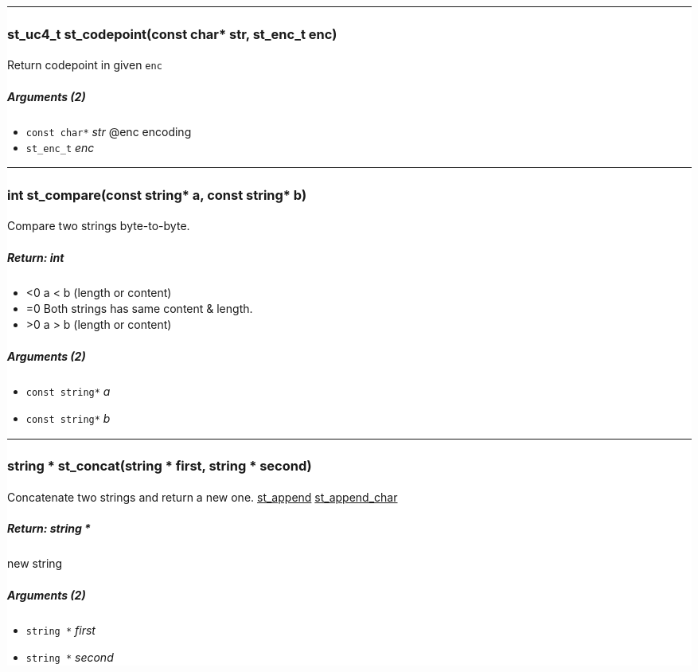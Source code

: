 
---

<a name="st_codepoint"></a>
### st\_uc4\_t st\_codepoint(const char\* str, st\_enc\_t enc)

Return codepoint in given `enc`


##### Arguments (2)

* `const char*` *str*
@enc encoding
* `st_enc_t` *enc*


---

<a name="st_compare"></a>
### int st\_compare(const string\* a, const string\* b)

Compare two strings byte-to-byte.


##### Return: int

* <0 a < b (length or content)
* =0 Both strings has same content & length.
* \>0 a > b (length or content)

##### Arguments (2)

* `const string*` *a*

* `const string*` *b*


---

<a name="st_concat"></a>
### string \* st\_concat(string \* first, string \* second)

Concatenate two strings and return a new one.
[st_append](#st_append)
[st_append_char](#st_append_char)



##### Return: string \*

new string

##### Arguments (2)

* `string *` *first*

* `string *` *second*
